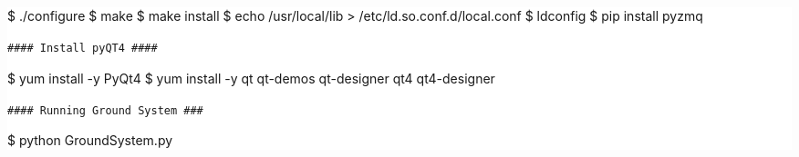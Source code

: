 $ ./configure
$ make
$ make install
$ echo /usr/local/lib > /etc/ld.so.conf.d/local.conf
$ ldconfig
$ pip install pyzmq
```
#### Install pyQT4 ####
```
$ yum install -y PyQt4
$ yum install -y qt qt-demos qt-designer qt4 qt4-designer
```
#### Running Ground System ###
```
$ python GroundSystem.py
```
